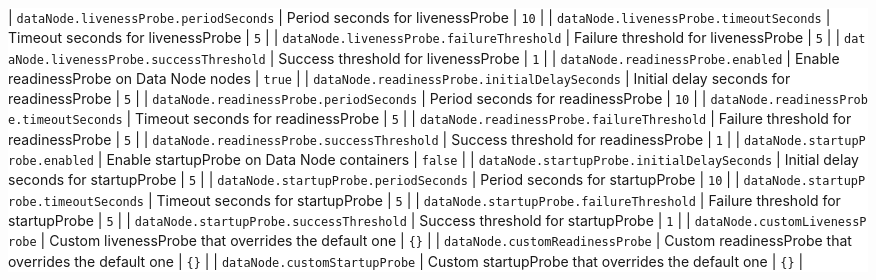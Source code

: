 | `dataNode.livenessProbe.periodSeconds`                       | Period seconds for livenessProbe                                                                                                                                                                                             | `10`             |
| `dataNode.livenessProbe.timeoutSeconds`                      | Timeout seconds for livenessProbe                                                                                                                                                                                            | `5`              |
| `dataNode.livenessProbe.failureThreshold`                    | Failure threshold for livenessProbe                                                                                                                                                                                          | `5`              |
| `dataNode.livenessProbe.successThreshold`                    | Success threshold for livenessProbe                                                                                                                                                                                          | `1`              |
| `dataNode.readinessProbe.enabled`                            | Enable readinessProbe on Data Node nodes                                                                                                                                                                                     | `true`           |
| `dataNode.readinessProbe.initialDelaySeconds`                | Initial delay seconds for readinessProbe                                                                                                                                                                                     | `5`              |
| `dataNode.readinessProbe.periodSeconds`                      | Period seconds for readinessProbe                                                                                                                                                                                            | `10`             |
| `dataNode.readinessProbe.timeoutSeconds`                     | Timeout seconds for readinessProbe                                                                                                                                                                                           | `5`              |
| `dataNode.readinessProbe.failureThreshold`                   | Failure threshold for readinessProbe                                                                                                                                                                                         | `5`              |
| `dataNode.readinessProbe.successThreshold`                   | Success threshold for readinessProbe                                                                                                                                                                                         | `1`              |
| `dataNode.startupProbe.enabled`                              | Enable startupProbe on Data Node containers                                                                                                                                                                                  | `false`          |
| `dataNode.startupProbe.initialDelaySeconds`                  | Initial delay seconds for startupProbe                                                                                                                                                                                       | `5`              |
| `dataNode.startupProbe.periodSeconds`                        | Period seconds for startupProbe                                                                                                                                                                                              | `10`             |
| `dataNode.startupProbe.timeoutSeconds`                       | Timeout seconds for startupProbe                                                                                                                                                                                             | `5`              |
| `dataNode.startupProbe.failureThreshold`                     | Failure threshold for startupProbe                                                                                                                                                                                           | `5`              |
| `dataNode.startupProbe.successThreshold`                     | Success threshold for startupProbe                                                                                                                                                                                           | `1`              |
| `dataNode.customLivenessProbe`                               | Custom livenessProbe that overrides the default one                                                                                                                                                                          | `{}`             |
| `dataNode.customReadinessProbe`                              | Custom readinessProbe that overrides the default one                                                                                                                                                                         | `{}`             |
| `dataNode.customStartupProbe`                                | Custom startupProbe that overrides the default one                                                                                                                                                                           | `{}`             |